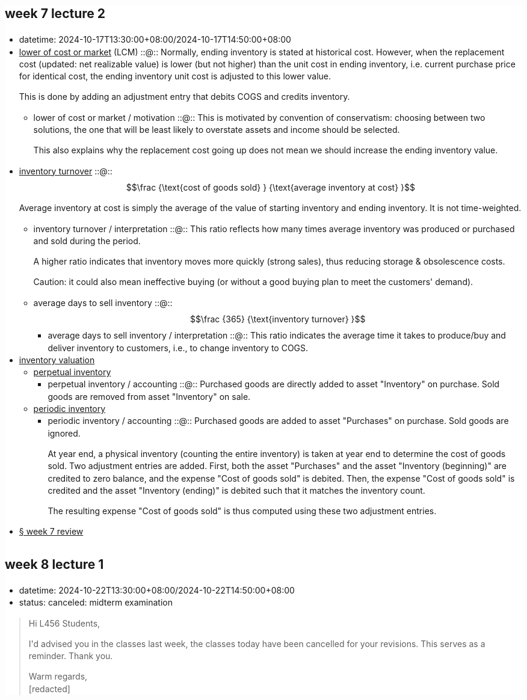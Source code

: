## week 7 lecture 2

- datetime: 2024-10-17T13:30:00+08:00/2024-10-17T14:50:00+08:00
- [lower of cost or market](../../../../general/lower%20of%20cost%20or%20market.md) (LCM) ::@:: Normally, ending inventory is stated at historical cost. However, when the replacement cost (updated: net realizable value) is lower (but not higher) than the unit cost in ending inventory, i.e. current purchase price for identical cost, the ending inventory unit cost is adjusted to this lower value. <p> This is done by adding an adjustment entry that debits COGS and credits inventory. 
  - lower of cost or market / motivation ::@:: This is motivated by convention of conservatism: choosing between two solutions, the one that will be least likely to overstate assets and income should be selected. <p> This also explains why the replacement cost going up does not mean we should increase the ending inventory value. 
- [inventory turnover](../../../../general/inventory%20turnover.md) ::@:: $$\frac {\text{cost of goods sold} } {\text{average inventory at cost} }$$ <p> Average inventory at cost is simply the average of the value of starting inventory and ending inventory. It is not time-weighted. 
  - inventory turnover / interpretation ::@:: This ratio reflects how many times average inventory was produced or purchased and sold during the period. <p> A higher ratio indicates that inventory moves more quickly (strong sales), thus reducing storage & obsolescence costs. <p> Caution: it could also mean ineffective buying (or without a good buying plan to meet the customers' demand). 
  - average days to sell inventory ::@:: $$\frac {365} {\text{inventory turnover} }$$ 
    - average days to sell inventory / interpretation ::@:: This ratio indicates the average time it takes to produce/buy and deliver inventory to customers, i.e., to change inventory to COGS. <!--SR:!2026-03-14,365,383!2026-04-08,385,383-->
- [inventory valuation](../../../../general/inventory%20valuation.md)
  - [perpetual inventory](../../../../general/perpetual%20inventory.md)
    - perpetual inventory / accounting ::@:: Purchased goods are directly added to asset "Inventory" on purchase. Sold goods are removed from asset "Inventory" on sale. <!--SR:!2028-06-25,1027,383!2025-12-21,301,383-->
  - [periodic inventory](../../../../general/periodic%20inventory.md)
    - periodic inventory / accounting ::@:: Purchased goods are added to asset "Purchases" on purchase. Sold goods are ignored. <p> At year end, a physical inventory (counting the entire inventory) is taken at year end to determine the cost of goods sold. Two adjustment entries are added. First, both the asset "Purchases" and the asset "Inventory (beginning)" are credited to zero balance, and the expense "Cost of goods sold" is debited. Then, the expense "Cost of goods sold" is credited and the asset "Inventory (ending)" is debited such that it matches the inventory count. <p> The resulting expense "Cost of goods sold" is thus computed using these two adjustment entries. <!--SR:!2026-09-14,323,323!2026-01-03,304,376-->
- [§ week 7 review](questions.md#week%207%20review)

## week 8 lecture 1

- datetime: 2024-10-22T13:30:00+08:00/2024-10-22T14:50:00+08:00
- status: canceled: midterm examination

> Hi L456 Students,
>
> I'd advised you in the classes last week, the classes today have been cancelled for your revisions.  This serves as a reminder.  Thank you.
>
> Warm regards, <br/>
> \[redacted\]
